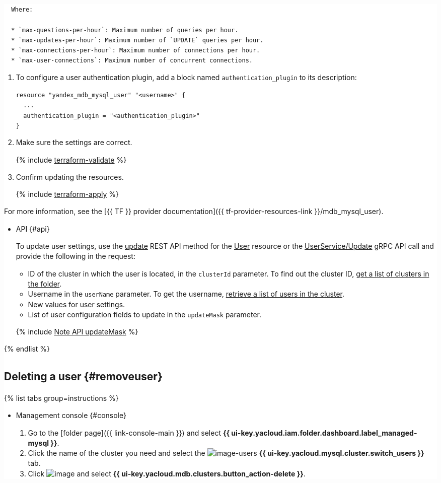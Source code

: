       Where:

      * `max-questions-per-hour`: Maximum number of queries per hour.
      * `max-updates-per-hour`: Maximum number of `UPDATE` queries per hour.
      * `max-connections-per-hour`: Maximum number of connections per hour.
      * `max-user-connections`: Maximum number of concurrent connections.

   1. To configure a user authentication plugin, add a block named `authentication_plugin` to its description:

      ```hcl
      resource "yandex_mdb_mysql_user" "<username>" {
        ...
        authentication_plugin = "<authentication_plugin>"
      }
      ```

   1. Make sure the settings are correct.

      {% include [terraform-validate](../../_includes/mdb/terraform/validate.md) %}

   1. Confirm updating the resources.

      {% include [terraform-apply](../../_includes/mdb/terraform/apply.md) %}

   For more information, see the [{{ TF }} provider documentation]({{ tf-provider-resources-link }}/mdb_mysql_user).

- API {#api}

   To update user settings, use the [update](../api-ref/User/update.md) REST API method for the [User](../api-ref/User/index.md) resource or the [UserService/Update](../api-ref/grpc/user_service.md#Update) gRPC API call and provide the following in the request:

   * ID of the cluster in which the user is located, in the `clusterId` parameter. To find out the cluster ID, [get a list of clusters in the folder](cluster-list.md#list-clusters).
   * Username in the `userName` parameter. To get the username, [retrieve a list of users in the cluster](#list-users).
   * New values for user settings.
   * List of user configuration fields to update in the `updateMask` parameter.

   {% include [Note API updateMask](../../_includes/note-api-updatemask.md) %}

{% endlist %}

## Deleting a user {#removeuser}

{% list tabs group=instructions %}

- Management console {#console}

   1. Go to the [folder page]({{ link-console-main }}) and select **{{ ui-key.yacloud.iam.folder.dashboard.label_managed-mysql }}**.
   1. Click the name of the cluster you need and select the ![image-users](../../_assets/console-icons/persons.svg) **{{ ui-key.yacloud.mysql.cluster.switch_users }}** tab.
   1. Click ![image](../../_assets/console-icons/ellipsis.svg) and select **{{ ui-key.yacloud.mdb.clusters.button_action-delete }}**.
